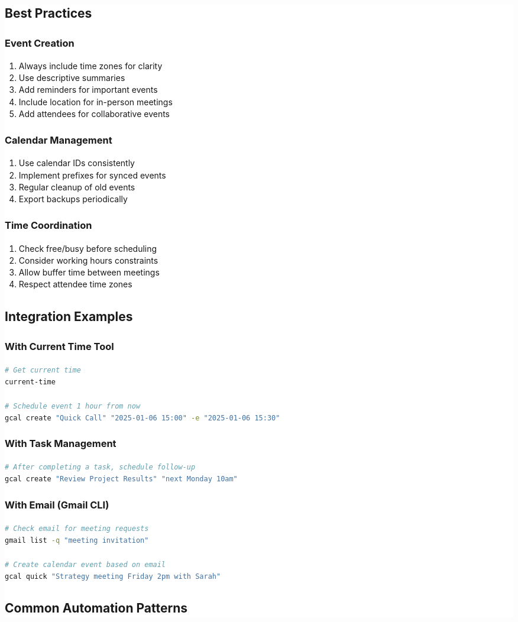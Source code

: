 ## Best Practices

### Event Creation
1. Always include time zones for clarity
2. Use descriptive summaries
3. Add reminders for important events
4. Include location for in-person meetings
5. Add attendees for collaborative events

### Calendar Management
1. Use calendar IDs consistently
2. Implement prefixes for synced events
3. Regular cleanup of old events
4. Export backups periodically

### Time Coordination
1. Check free/busy before scheduling
2. Consider working hours constraints
3. Allow buffer time between meetings
4. Respect attendee time zones

## Integration Examples

### With Current Time Tool
```bash
# Get current time
current-time

# Schedule event 1 hour from now
gcal create "Quick Call" "2025-01-06 15:00" -e "2025-01-06 15:30"
```

### With Task Management
```bash
# After completing a task, schedule follow-up
gcal create "Review Project Results" "next Monday 10am"
```

### With Email (Gmail CLI)
```bash
# Check email for meeting requests
gmail list -q "meeting invitation"

# Create calendar event based on email
gcal quick "Strategy meeting Friday 2pm with Sarah"
```

## Common Automation Patterns
